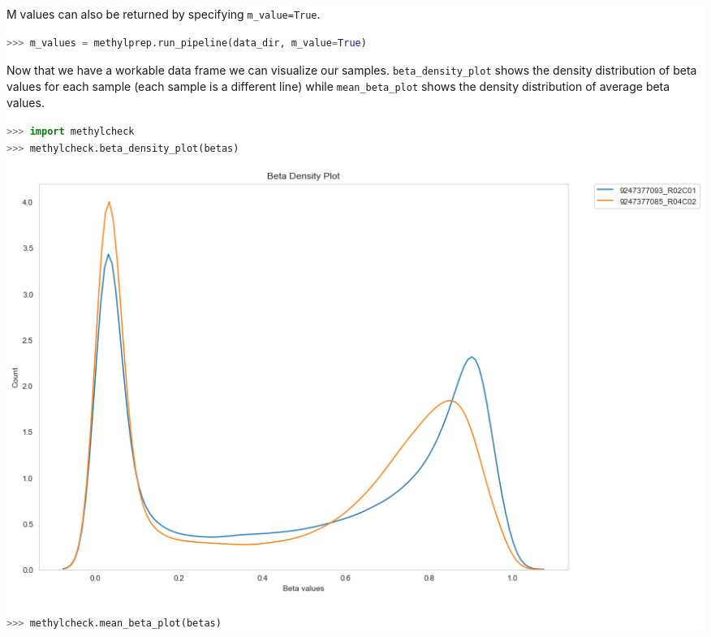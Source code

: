 M values can also be returned by specifying `m_value=True`.

```python
>>> m_values = methylprep.run_pipeline(data_dir, m_value=True)
```

Now that we have a workable data frame we can visualize our samples. `beta_density_plot` shows the density distribution of beta values for each sample (each sample is a different line) while `mean_beta_plot` shows the density distribution of average beta values.

```python
>>> import methylcheck
>>> methylcheck.beta_density_plot(betas)
```

![Fig.8](tutorial_figs/fig8.png)

```python
>>> methylcheck.mean_beta_plot(betas)
```
